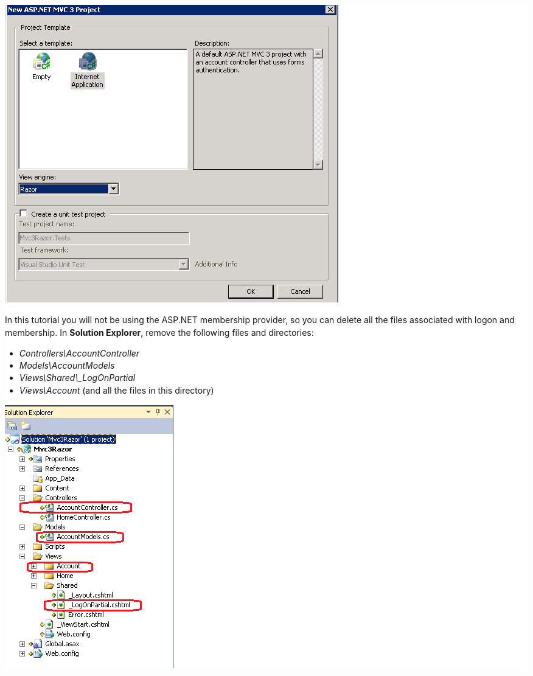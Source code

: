 ![New ASP.NET MVC 3 Project dialog](creating-a-mvc-3-application-with-razor-and-unobtrusive-javascript/_static/image4.png)

In this tutorial you will not be using the ASP.NET membership provider, so you can delete all the files associated with logon and membership. In **Solution Explorer**, remove the following files and directories:

- *Controllers\AccountController*
- *Models\AccountModels*
- *Views\Shared\\_LogOnPartial*
- *Views\Account* (and all the files in this directory)

![Soln Exp](creating-a-mvc-3-application-with-razor-and-unobtrusive-javascript/_static/image5.png)

